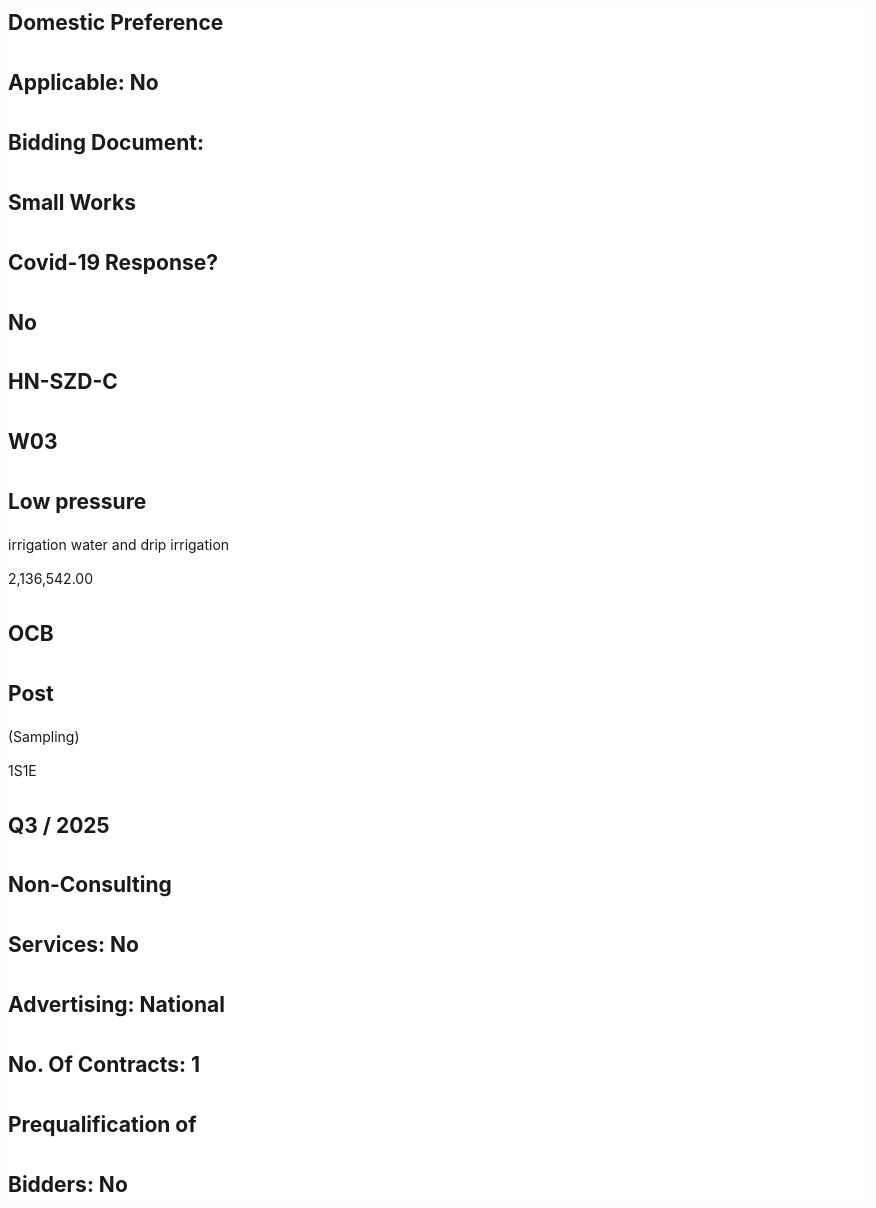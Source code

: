 ## Domestic Preference 
## Applicable: No

## Bidding Document: 
## Small Works

## Covid-19 Response? 
## No

## HN-SZD-C
## W03

## Low pressure 
irrigation water 
and drip 
irrigation

2,136,542.00

## OCB

## Post 
(Sampling) 

1S1E

## Q3 / 2025

## Non-Consulting 
## Services: No 

## Advertising: National

## No. Of Contracts: 1

## Prequalification of 
## Bidders: No
